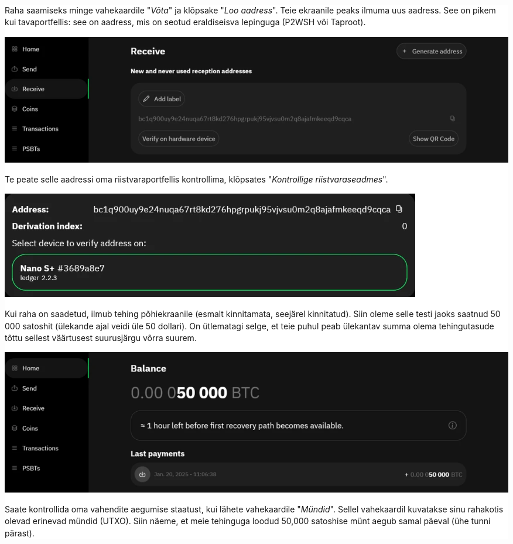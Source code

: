 Raha saamiseks minge vahekaardile "*Võta*" ja klõpsake "*Loo aadress*". Teie ekraanile peaks ilmuma uus aadress. See on pikem kui tavaportfellis: see on aadress, mis on seotud eraldiseisva lepinguga (P2WSH või Taproot).

![Générer nouvelle adresse](assets/fr/21.webp)

Te peate selle aadressi oma riistvaraportfellis kontrollima, klõpsates "*Kontrollige riistvaraseadmes*".

![Vérifier adresse portefeuille matériel](assets/fr/22.webp)

Kui raha on saadetud, ilmub tehing põhiekraanile (esmalt kinnitamata, seejärel kinnitatud). Siin oleme selle testi jaoks saatnud 50 000 satoshit (ülekande ajal veidi üle 50 dollari). On ütlematagi selge, et teie puhul peab ülekantav summa olema tehingutasude tõttu sellest väärtusest suurusjärgu võrra suurem.

![Vérifier solde](assets/fr/23.webp)

Saate kontrollida oma vahendite aegumise staatust, kui lähete vahekaardile "*Mündid*". Sellel vahekaardil kuvatakse sinu rahakotis olevad erinevad mündid (UTXO). Siin näeme, et meie tehinguga loodud 50,000 satoshise münt aegub samal päeval (ühe tunni pärast).
